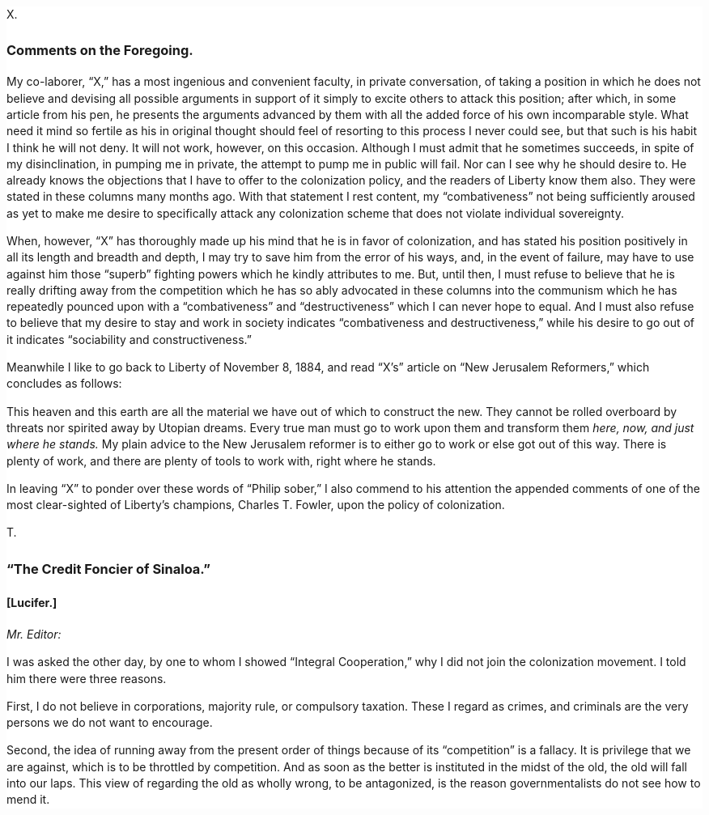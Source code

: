X\.

### Comments on the Foregoing.

My co-laborer, “X,” has a most ingenious and convenient faculty, in private conversation, of taking a position in which he does not believe and devising all possible arguments in support of it simply to excite others to attack this position; after which, in some article from his pen, he presents the arguments advanced by them with all the added force of his own incomparable style. What need it mind so fertile as his in original thought should feel of resorting to this process I never could see, but that such is his habit I think he will not deny. It will not work, however, on this occasion. Although I must admit that he sometimes succeeds, in spite of my disinclination, in pumping me in private, the attempt to pump me in public will fail. Nor can I see why he should desire to. He already knows the objections that I have to offer to the colonization policy, and the readers of Liberty know them also. They were stated in these columns many months ago. With that statement I rest content, my “combativeness” not being sufficiently aroused as yet to make me desire to specifically attack any colonization scheme that does not violate individual sovereignty.

When, however, “X” has thoroughly made up his mind that he is in favor of colonization, and has stated his position positively in all its length and breadth and depth, I may try to save him from the error of his ways, and, in the event of failure, may have to use against him those “superb” fighting powers which he kindly attributes to me. But, until then, I must refuse to believe that he is really drifting away from the competition which he has so ably advocated in these columns into the communism which he has repeatedly pounced upon with a “combativeness” and “destructiveness” which I can never hope to equal. And I must also refuse to believe that my desire to stay and work in society indicates “combativeness and destructiveness,” while his desire to go out of it indicates “sociability and constructiveness.”

Meanwhile I like to go back to Liberty of November 8, 1884, and read “X’s” article on “New Jerusalem Reformers,” which concludes as follows:

This heaven and this earth are all the material we have out of which to construct the new. They cannot be rolled overboard by threats nor spirited away by Utopian dreams. Every true man must go to work upon them and transform them *here, now, and just where he stands.* My plain advice to the New Jerusalem reformer is to either go to work or else got out of this way. There is plenty of work, and there are plenty of tools to work with, right where he stands.

In leaving “X” to ponder over these words of “Philip sober,” I also commend to his attention the appended comments of one of the most clear-sighted of Liberty’s champions, Charles T. Fowler, upon the policy of colonization.

T\.

### “The Credit Foncier of Sinaloa.”

#### [Lucifer.]

*Mr\. Editor:*

I was asked the other day, by one to whom I showed “Integral Cooperation,” why I did not join the colonization movement. I told him there were three reasons.

First, I do not believe in corporations, majority rule, or compulsory taxation. These I regard as crimes, and criminals are the very persons we do not want to encourage.

Second, the idea of running away from the present order of things because of its “competition” is a fallacy. It is privilege that we are against, which is to be throttled by competition. And as soon as the better is instituted in the midst of the old, the old will fall into our laps. This view of regarding the old as wholly wrong, to be antagonized, is the reason governmentalists do not see how to mend it.
